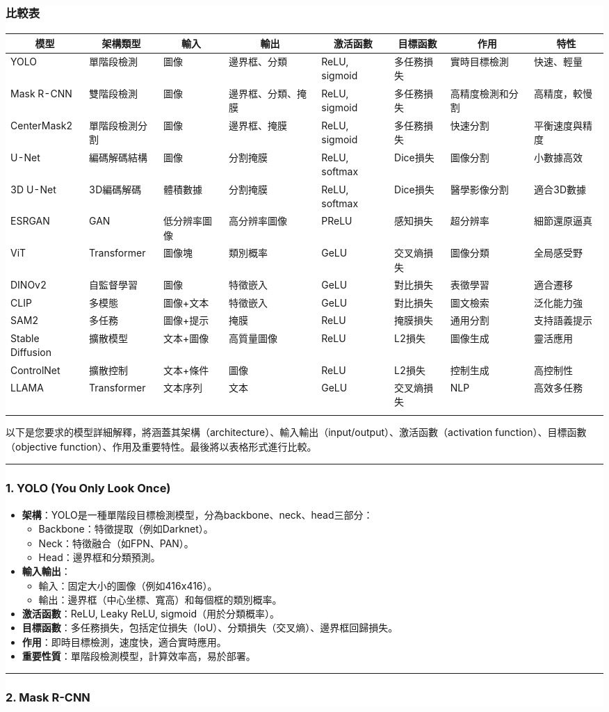
### 比較表

| 模型               | 架構類型        | 輸入     | 輸出        | 激活函數          | 目標函數   | 作用       | 特性      |
| ---------------- | ----------- | ------ | --------- | ------------- | ------ | -------- | ------- |
| YOLO             | 單階段檢測       | 圖像     | 邊界框、分類    | ReLU, sigmoid | 多任務損失  | 實時目標檢測   | 快速、輕量   |
| Mask R-CNN       | 雙階段檢測       | 圖像     | 邊界框、分類、掩膜 | ReLU, sigmoid | 多任務損失  | 高精度檢測和分割 | 高精度，較慢  |
| CenterMask2      | 單階段檢測分割     | 圖像     | 邊界框、掩膜    | ReLU, sigmoid | 多任務損失  | 快速分割     | 平衡速度與精度 |
| U-Net            | 編碼解碼結構      | 圖像     | 分割掩膜      | ReLU, softmax | Dice損失 | 圖像分割     | 小數據高效   |
| 3D U-Net         | 3D編碼解碼      | 體積數據   | 分割掩膜      | ReLU, softmax | Dice損失 | 醫學影像分割   | 適合3D數據  |
| ESRGAN           | GAN         | 低分辨率圖像 | 高分辨率圖像    | PReLU         | 感知損失   | 超分辨率     | 細節還原逼真  |
| ViT              | Transformer | 圖像塊    | 類別概率      | GeLU          | 交叉熵損失  | 圖像分類     | 全局感受野   |
| DINOv2           | 自監督學習       | 圖像     | 特徵嵌入      | GeLU          | 對比損失   | 表徵學習     | 適合遷移    |
| CLIP             | 多模態         | 圖像+文本  | 特徵嵌入      | GeLU          | 對比損失   | 圖文檢索     | 泛化能力強   |
| SAM2             | 多任務         | 圖像+提示  | 掩膜        | ReLU          | 掩膜損失   | 通用分割     | 支持語義提示  |
| Stable Diffusion | 擴散模型        | 文本+圖像  | 高質量圖像     | ReLU          | L2損失   | 圖像生成     | 靈活應用    |
| ControlNet       | 擴散控制        | 文本+條件  | 圖像        | ReLU          | L2損失   | 控制生成     | 高控制性    |
| LLAMA            | Transformer | 文本序列   | 文本        | GeLU          | 交叉熵損失  | NLP      | 高效多任務   |
|                  |             |        |           |               |        |          |         |


以下是您要求的模型詳細解釋，將涵蓋其架構（architecture）、輸入輸出（input/output）、激活函數（activation function）、目標函數（objective function）、作用及重要特性。最後將以表格形式進行比較。

---

### 1. **YOLO (You Only Look Once)**

- **架構**：YOLO是一種單階段目標檢測模型，分為backbone、neck、head三部分：
    - Backbone：特徵提取（例如Darknet）。
    - Neck：特徵融合（如FPN、PAN）。
    - Head：邊界框和分類預測。
- **輸入輸出**：
    - 輸入：固定大小的圖像（例如416x416）。
    - 輸出：邊界框（中心坐標、寬高）和每個框的類別概率。
- **激活函數**：ReLU, Leaky ReLU, sigmoid（用於分類概率）。
- **目標函數**：多任務損失，包括定位損失（IoU）、分類損失（交叉熵）、邊界框回歸損失。
- **作用**：即時目標檢測，速度快，適合實時應用。
- **重要性質**：單階段檢測模型，計算效率高，易於部署。

---

### 2. **Mask R-CNN**
